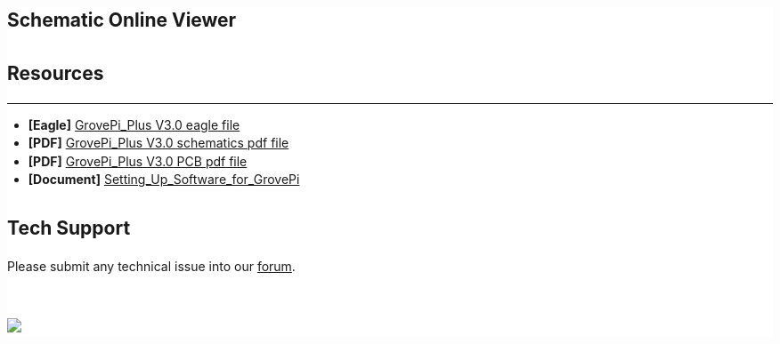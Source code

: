 ## Schematic Online Viewer

<div className="altium-ecad-viewer" data-project-src="https://files.seeedstudio.com/wiki/GrovePi_Plus/res/GrovePi%2BEagle%20FIle.zip" style={{borderRadius: '0px 0px 4px 4px', height: 500, borderStyle: 'solid', borderWidth: 1, borderColor: 'rgb(241, 241, 241)', overflow: 'hidden', maxWidth: 1280, maxHeight: 700, boxSizing: 'border-box'}}>
</div>

## Resources

---

* **[Eagle]** [GrovePi_Plus V3.0 eagle file](https://files.seeedstudio.com/wiki/GrovePi_Plus/res/GrovePi%2BEagle%20FIle.zip)
* **[PDF]** [GrovePi_Plus V3.0 schematics pdf file](https://files.seeedstudio.com/wiki/GrovePi_Plus/res/GrovePi%2B%20v3.0%20Sch.pdf)
* **[PDF]** [GrovePi_Plus V3.0 PCB pdf file](https://files.seeedstudio.com/wiki/GrovePi_Plus/res/GrovePi%2B%20v3.0%20PCB.pdf)
* **[Document]** [Setting_Up_Software_for_GrovePi](https://files.seeedstudio.com/wiki/GrovePi_Plus/res/Setting_Up_Software_for_GrovePi.pdf)

## Tech Support

Please submit any technical issue into our [forum](https://forum.seeedstudio.com/).
<div>
  <br /><p style={{textAlign: 'center'}}><a href="https://www.seeedstudio.com/act-4.html?utm_source=wiki&utm_medium=wikibanner&utm_campaign=newproducts" target="_blank"><img src="https://files.seeedstudio.com/wiki/Wiki_Banner/new_product.jpg" /></a></p>
</div>
